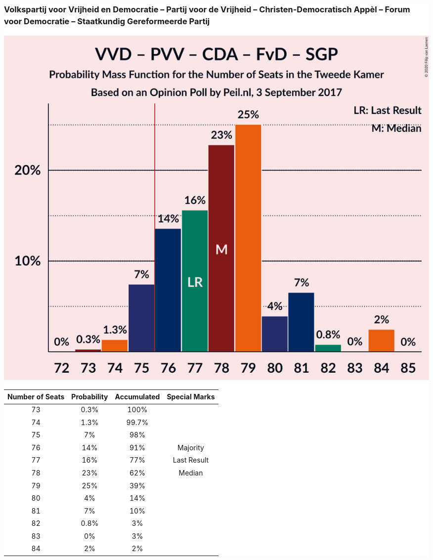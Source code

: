 ### Volkspartij voor Vrijheid en Democratie – Partij voor de Vrijheid – Christen-Democratisch Appèl – Forum voor Democratie – Staatkundig Gereformeerde Partij

![Graph with seats probability mass function not yet produced](2017-09-03-Peilnl-coalitions-seats-pmf-vvd–pvv–cda–fvd–sgp.png "Seats Probability Mass Function")

| Number of Seats | Probability | Accumulated | Special Marks |
|:---------------:|:-----------:|:-----------:|:-------------:|
| 73 | 0.3% | 100% |  |
| 74 | 1.3% | 99.7% |  |
| 75 | 7% | 98% |  |
| 76 | 14% | 91% | Majority |
| 77 | 16% | 77% | Last Result |
| 78 | 23% | 62% | Median |
| 79 | 25% | 39% |  |
| 80 | 4% | 14% |  |
| 81 | 7% | 10% |  |
| 82 | 0.8% | 3% |  |
| 83 | 0% | 3% |  |
| 84 | 2% | 2% |  |